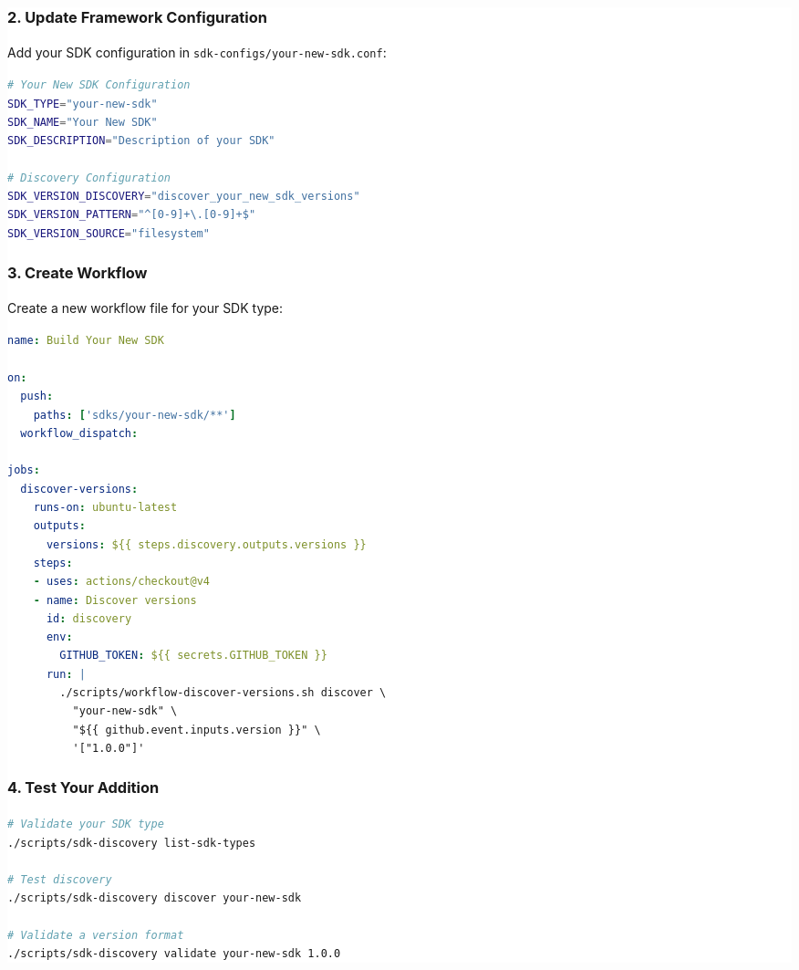 ### 2. Update Framework Configuration

Add your SDK configuration in `sdk-configs/your-new-sdk.conf`:

```bash
# Your New SDK Configuration
SDK_TYPE="your-new-sdk"
SDK_NAME="Your New SDK"
SDK_DESCRIPTION="Description of your SDK"

# Discovery Configuration
SDK_VERSION_DISCOVERY="discover_your_new_sdk_versions"
SDK_VERSION_PATTERN="^[0-9]+\.[0-9]+$"
SDK_VERSION_SOURCE="filesystem"
```

### 3. Create Workflow

Create a new workflow file for your SDK type:

```yaml
name: Build Your New SDK

on:
  push:
    paths: ['sdks/your-new-sdk/**']
  workflow_dispatch:

jobs:
  discover-versions:
    runs-on: ubuntu-latest
    outputs:
      versions: ${{ steps.discovery.outputs.versions }}
    steps:
    - uses: actions/checkout@v4
    - name: Discover versions
      id: discovery
      env:
        GITHUB_TOKEN: ${{ secrets.GITHUB_TOKEN }}
      run: |
        ./scripts/workflow-discover-versions.sh discover \
          "your-new-sdk" \
          "${{ github.event.inputs.version }}" \
          '["1.0.0"]'
```

### 4. Test Your Addition

```bash
# Validate your SDK type
./scripts/sdk-discovery list-sdk-types

# Test discovery
./scripts/sdk-discovery discover your-new-sdk

# Validate a version format
./scripts/sdk-discovery validate your-new-sdk 1.0.0
```
